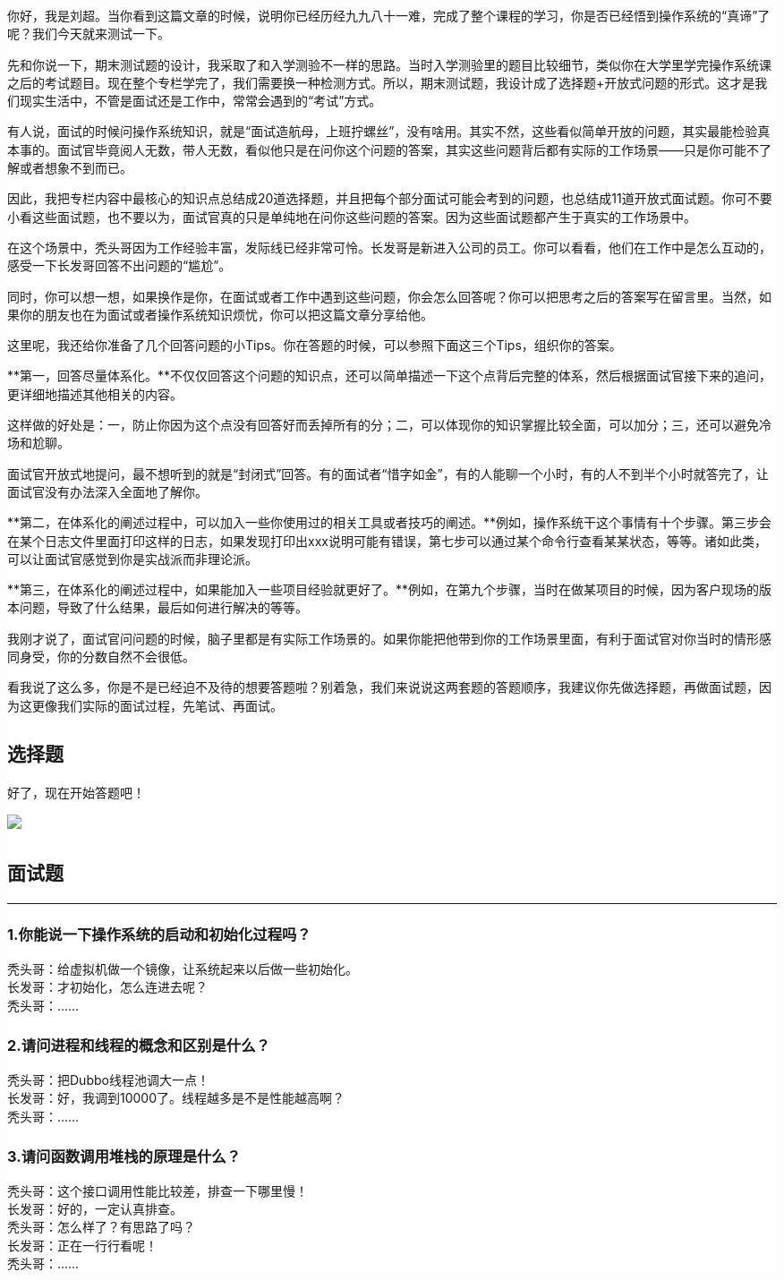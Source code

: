 你好，我是刘超。当你看到这篇文章的时候，说明你已经历经九九八十一难，完成了整个课程的学习，你是否已经悟到操作系统的“真谛”了呢？我们今天就来测试一下。

先和你说一下，期末测试题的设计，我采取了和入学测验不一样的思路。当时入学测验里的题目比较细节，类似你在大学里学完操作系统课之后的考试题目。现在整个专栏学完了，我们需要换一种检测方式。所以，期末测试题，我设计成了选择题+开放式问题的形式。这才是我们现实生活中，不管是面试还是工作中，常常会遇到的“考试”方式。

有人说，面试的时候问操作系统知识，就是“面试造航母，上班拧螺丝”，没有啥用。其实不然，这些看似简单开放的问题，其实最能检验真本事的。面试官毕竟阅人无数，带人无数，看似他只是在问你这个问题的答案，其实这些问题背后都有实际的工作场景——只是你可能不了解或者想象不到而已。

因此，我把专栏内容中最核心的知识点总结成20道选择题，并且把每个部分面试可能会考到的问题，也总结成11道开放式面试题。你可不要小看这些面试题，也不要以为，面试官真的只是单纯地在问你这些问题的答案。因为这些面试题都产生于真实的工作场景中。

在这个场景中，秃头哥因为工作经验丰富，发际线已经非常可怜。长发哥是新进入公司的员工。你可以看看，他们在工作中是怎么互动的，感受一下长发哥回答不出问题的“尴尬”。

同时，你可以想一想，如果换作是你，在面试或者工作中遇到这些问题，你会怎么回答呢？你可以把思考之后的答案写在留言里。当然，如果你的朋友也在为面试或者操作系统知识烦忧，你可以把这篇文章分享给他。

这里呢，我还给你准备了几个回答问题的小Tips。你在答题的时候，可以参照下面这三个Tips，组织你的答案。

**第一，回答尽量体系化。**不仅仅回答这个问题的知识点，还可以简单描述一下这个点背后完整的体系，然后根据面试官接下来的追问，更详细地描述其他相关的内容。

这样做的好处是：一，防止你因为这个点没有回答好而丢掉所有的分；二，可以体现你的知识掌握比较全面，可以加分；三，还可以避免冷场和尬聊。

面试官开放式地提问，最不想听到的就是“封闭式”回答。有的面试者“惜字如金”，有的人能聊一个小时，有的人不到半个小时就答完了，让面试官没有办法深入全面地了解你。

**第二，在体系化的阐述过程中，可以加入一些你使用过的相关工具或者技巧的阐述。**例如，操作系统干这个事情有十个步骤。第三步会在某个日志文件里面打印这样的日志，如果发现打印出xxx说明可能有错误，第七步可以通过某个命令行查看某某状态，等等。诸如此类，可以让面试官感觉到你是实战派而非理论派。

**第三，在体系化的阐述过程中，如果能加入一些项目经验就更好了。**例如，在第九个步骤，当时在做某项目的时候，因为客户现场的版本问题，导致了什么结果，最后如何进行解决的等等。

我刚才说了，面试官问问题的时候，脑子里都是有实际工作场景的。如果你能把他带到你的工作场景里面，有利于面试官对你当时的情形感同身受，你的分数自然不会很低。

看我说了这么多，你是不是已经迫不及待的想要答题啦？别着急，我们来说说这两套题的答题顺序，我建议你先做选择题，再做面试题，因为这更像我们实际的面试过程，先笔试、再面试。

## 选择题

好了，现在开始答题吧！

[![](https://static001.geekbang.org/resource/image/28/a4/28d1be62669b4f3cc01c36466bf811a4.png?wh=1142%2A201)](http://time.geekbang.org/quiz/intro?act_id=152&exam_id=337)

## 面试题

* * *

### 1.你能说一下操作系统的启动和初始化过程吗？

秃头哥：给虚拟机做一个镜像，让系统起来以后做一些初始化。  
长发哥：才初始化，怎么连进去呢？  
秃头哥：……

### 2.请问进程和线程的概念和区别是什么？

秃头哥：把Dubbo线程池调大一点！  
长发哥：好，我调到10000了。线程越多是不是性能越高啊？  
秃头哥：……

### 3.请问函数调用堆栈的原理是什么？

秃头哥：这个接口调用性能比较差，排查一下哪里慢！  
长发哥：好的，一定认真排查。  
秃头哥：怎么样了？有思路了吗？  
长发哥：正在一行行看呢！  
秃头哥：……
